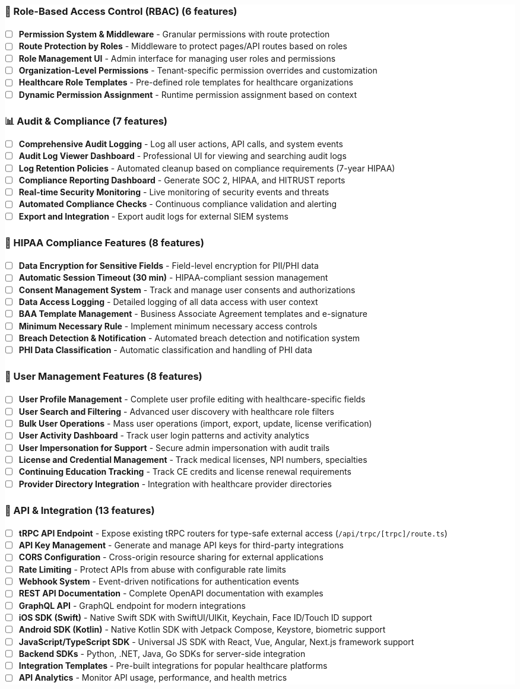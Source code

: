 ### **👥 Role-Based Access Control (RBAC)** (6 features)
- [ ] **Permission System & Middleware** - Granular permissions with route protection
- [ ] **Route Protection by Roles** - Middleware to protect pages/API routes based on roles
- [ ] **Role Management UI** - Admin interface for managing user roles and permissions
- [ ] **Organization-Level Permissions** - Tenant-specific permission overrides and customization
- [ ] **Healthcare Role Templates** - Pre-defined role templates for healthcare organizations
- [ ] **Dynamic Permission Assignment** - Runtime permission assignment based on context

### **📊 Audit & Compliance** (7 features)
- [ ] **Comprehensive Audit Logging** - Log all user actions, API calls, and system events
- [ ] **Audit Log Viewer Dashboard** - Professional UI for viewing and searching audit logs
- [ ] **Log Retention Policies** - Automated cleanup based on compliance requirements (7-year HIPAA)
- [ ] **Compliance Reporting Dashboard** - Generate SOC 2, HIPAA, and HITRUST reports
- [ ] **Real-time Security Monitoring** - Live monitoring of security events and threats
- [ ] **Automated Compliance Checks** - Continuous compliance validation and alerting
- [ ] **Export and Integration** - Export audit logs for external SIEM systems

### **🏥 HIPAA Compliance Features** (8 features)
- [ ] **Data Encryption for Sensitive Fields** - Field-level encryption for PII/PHI data
- [ ] **Automatic Session Timeout (30 min)** - HIPAA-compliant session management
- [ ] **Consent Management System** - Track and manage user consents and authorizations
- [ ] **Data Access Logging** - Detailed logging of all data access with user context
- [ ] **BAA Template Management** - Business Associate Agreement templates and e-signature
- [ ] **Minimum Necessary Rule** - Implement minimum necessary access controls
- [ ] **Breach Detection & Notification** - Automated breach detection and notification system
- [ ] **PHI Data Classification** - Automatic classification and handling of PHI data

### **👤 User Management Features** (8 features)
- [ ] **User Profile Management** - Complete user profile editing with healthcare-specific fields
- [ ] **User Search and Filtering** - Advanced user discovery with healthcare role filters
- [ ] **Bulk User Operations** - Mass user operations (import, export, update, license verification)
- [ ] **User Activity Dashboard** - Track user login patterns and activity analytics
- [ ] **User Impersonation for Support** - Secure admin impersonation with audit trails
- [ ] **License and Credential Management** - Track medical licenses, NPI numbers, specialties
- [ ] **Continuing Education Tracking** - Track CE credits and license renewal requirements
- [ ] **Provider Directory Integration** - Integration with healthcare provider directories

### **🔌 API & Integration** (13 features)
- [ ] **tRPC API Endpoint** - Expose existing tRPC routers for type-safe external access (`/api/trpc/[trpc]/route.ts`)
- [ ] **API Key Management** - Generate and manage API keys for third-party integrations
- [ ] **CORS Configuration** - Cross-origin resource sharing for external applications
- [ ] **Rate Limiting** - Protect APIs from abuse with configurable rate limits
- [ ] **Webhook System** - Event-driven notifications for authentication events
- [ ] **REST API Documentation** - Complete OpenAPI documentation with examples
- [ ] **GraphQL API** - GraphQL endpoint for modern integrations
- [ ] **iOS SDK (Swift)** - Native Swift SDK with SwiftUI/UIKit, Keychain, Face ID/Touch ID support
- [ ] **Android SDK (Kotlin)** - Native Kotlin SDK with Jetpack Compose, Keystore, biometric support
- [ ] **JavaScript/TypeScript SDK** - Universal JS SDK with React, Vue, Angular, Next.js framework support
- [ ] **Backend SDKs** - Python, .NET, Java, Go SDKs for server-side integration
- [ ] **Integration Templates** - Pre-built integrations for popular healthcare platforms
- [ ] **API Analytics** - Monitor API usage, performance, and health metrics

